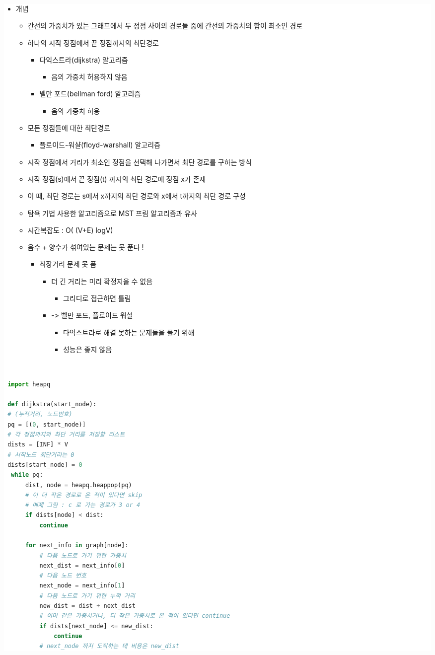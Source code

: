 - 개념
  
  - 간선의 가중치가 있는 그래프에서 두 정점 사이의 경로들 중에 간선의 가중치의 합이 최소인 경로
  
  - 하나의 시작 정점에서 끝 정점까지의 최단경로
    
    - 다익스트라(dijkstra) 알고리즘
      
      - 음의 가중치 허용하지 않음
    
    - 벨만 포드(bellman ford) 알고리즘
      
      - 음의 가중치 허용
  
  - 모든 정점들에 대한 최단경로
    
    - 플로이드-워샬(floyd-warshall) 알고리즘
  
  - 시작 정점에서 거리가 최소인 정점을 선택해 나가면서 최단 경로를 구하는 방식
  
  - 시작 정점(s)에서 끝 정점(t) 까지의 최단 경로에 정점 x가 존재
  
  - 이 때, 최단 경로는 s에서 x까지의 최단 경로와 x에서 t까지의 최단 경로 구성
  
  - 탐욕 기법 사용한 알고리즘으로 MST 프림 알고리즘과 유사
  
  - 시간복잡도 : O( (V+E) logV)
  
  - 음수 + 양수가 섞여있는 문제는 못 푼다 !
    
    - 최장거리 문제 못 품
      
      - 더 긴 거리는 미리 확정지을 수 없음
        
        - 그리디로 접근하면 틀림
      
      - -> 벨만 포드, 플로이드 워셜
        
        - 다익스트라로 해결 못하는 문제들을 풀기 위해
        
        - 성능은 좋지 않음
  
  <img src="file:///C:/Users/SSAFY/AppData/Roaming/marktext/images/2025-03-20-10-30-07-image.png" title="" alt="" data-align="center">

  

```python
 import heapq 
 
 def dijkstra(start_node):
 # (누적거리, 노드번호)
 pq = [(0, start_node)]
 # 각 정점까지의 최단 거리를 저장할 리스트
 dists = [INF] * V
 # 시작노드 최단거리는 0
 dists[start_node] = 0
  while pq:
      dist, node = heapq.heappop(pq)
      # 이 더 작은 경로로 온 적이 있다면 skip
      # 예제 그림 : c 로 가는 경로가 3 or 4
      if dists[node] < dist:
          continue

      for next_info in graph[node]:
          # 다음 노드로 가기 위한 가중치
          next_dist = next_info[0]
          # 다음 노드 번호
          next_node = next_info[1]
          # 다음 노드로 가기 위한 누적 거리
          new_dist = dist + next_dist
          # 이미 같은 가중치거나, 더 작은 가중치로 온 적이 있다면 continue
          if dists[next_node] <= new_dist:
              continue
          # next_node 까지 도착하는 데 비용은 new_dist
```